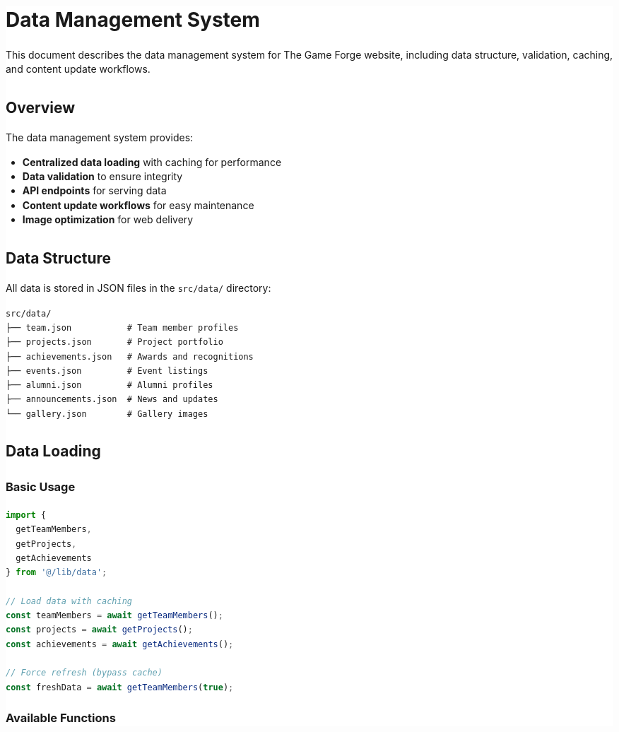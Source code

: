 # Data Management System

This document describes the data management system for The Game Forge website, including data structure, validation, caching, and content update workflows.

## Overview

The data management system provides:
- **Centralized data loading** with caching for performance
- **Data validation** to ensure integrity
- **API endpoints** for serving data
- **Content update workflows** for easy maintenance
- **Image optimization** for web delivery

## Data Structure

All data is stored in JSON files in the `src/data/` directory:

```
src/data/
├── team.json           # Team member profiles
├── projects.json       # Project portfolio
├── achievements.json   # Awards and recognitions
├── events.json         # Event listings
├── alumni.json         # Alumni profiles
├── announcements.json  # News and updates
└── gallery.json        # Gallery images
```

## Data Loading

### Basic Usage

```typescript
import { 
  getTeamMembers, 
  getProjects, 
  getAchievements 
} from '@/lib/data';

// Load data with caching
const teamMembers = await getTeamMembers();
const projects = await getProjects();
const achievements = await getAchievements();

// Force refresh (bypass cache)
const freshData = await getTeamMembers(true);
```

### Available Functions
